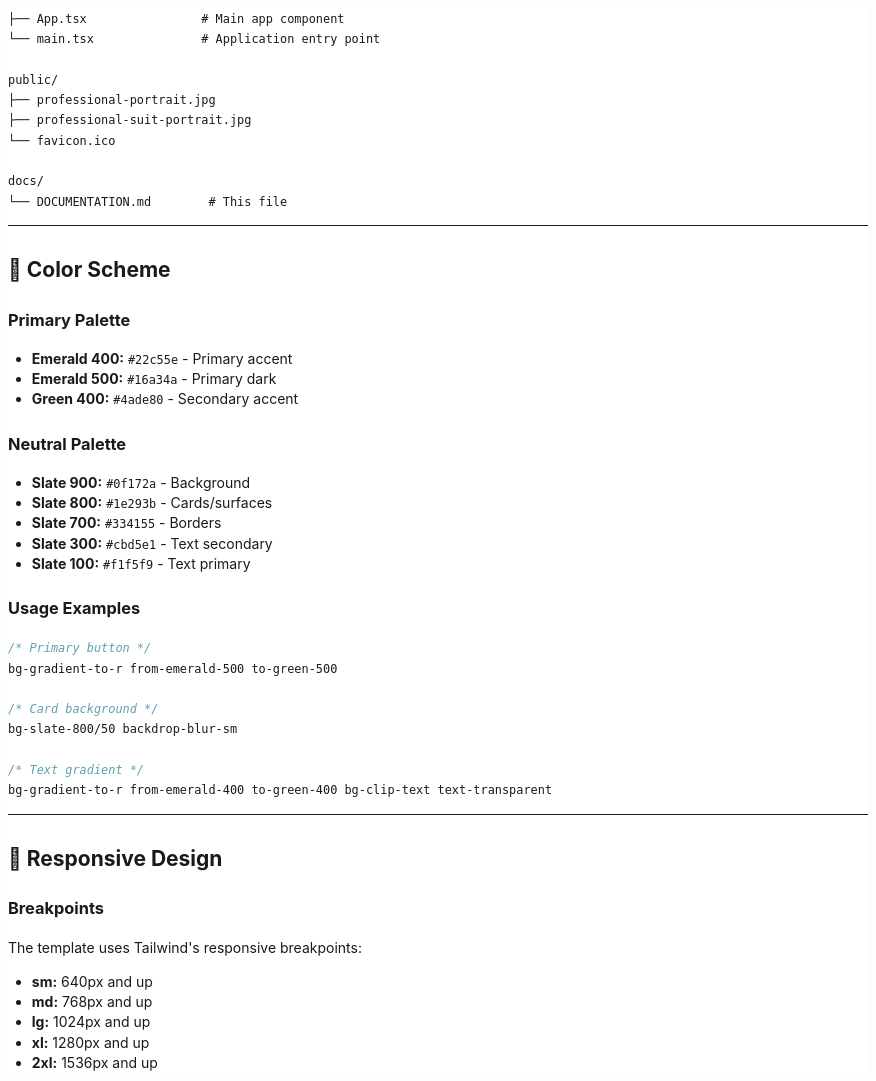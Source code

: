 ```
├── App.tsx                # Main app component
└── main.tsx               # Application entry point

public/
├── professional-portrait.jpg
├── professional-suit-portrait.jpg
└── favicon.ico

docs/
└── DOCUMENTATION.md        # This file
```

---

## 🎨 Color Scheme

### Primary Palette
- **Emerald 400:** `#22c55e` - Primary accent
- **Emerald 500:** `#16a34a` - Primary dark
- **Green 400:** `#4ade80` - Secondary accent

### Neutral Palette
- **Slate 900:** `#0f172a` - Background
- **Slate 800:** `#1e293b` - Cards/surfaces
- **Slate 700:** `#334155` - Borders
- **Slate 300:** `#cbd5e1` - Text secondary
- **Slate 100:** `#f1f5f9` - Text primary

### Usage Examples
```css
/* Primary button */
bg-gradient-to-r from-emerald-500 to-green-500

/* Card background */
bg-slate-800/50 backdrop-blur-sm

/* Text gradient */
bg-gradient-to-r from-emerald-400 to-green-400 bg-clip-text text-transparent
```

---

## 📱 Responsive Design

### Breakpoints
The template uses Tailwind's responsive breakpoints:
- **sm:** 640px and up
- **md:** 768px and up
- **lg:** 1024px and up
- **xl:** 1280px and up
- **2xl:** 1536px and up
